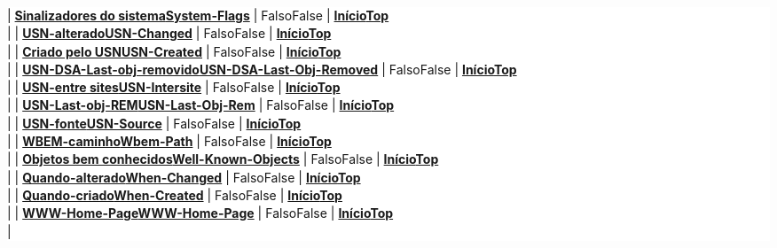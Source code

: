 | [<span data-ttu-id="dce08-398">**Sinalizadores do sistema**</span><span class="sxs-lookup"><span data-stu-id="dce08-398">**System-Flags**</span></span>](a-systemflags.md)                                       | <span data-ttu-id="dce08-399">Falso</span><span class="sxs-lookup"><span data-stu-id="dce08-399">False</span></span>     | [<span data-ttu-id="dce08-400">**Início**</span><span class="sxs-lookup"><span data-stu-id="dce08-400">**Top**</span></span>](c-top.md)<br/>            |
| [<span data-ttu-id="dce08-401">**USN-alterado**</span><span class="sxs-lookup"><span data-stu-id="dce08-401">**USN-Changed**</span></span>](a-usnchanged.md)                                         | <span data-ttu-id="dce08-402">Falso</span><span class="sxs-lookup"><span data-stu-id="dce08-402">False</span></span>     | [<span data-ttu-id="dce08-403">**Início**</span><span class="sxs-lookup"><span data-stu-id="dce08-403">**Top**</span></span>](c-top.md)<br/>            |
| [<span data-ttu-id="dce08-404">**Criado pelo USN**</span><span class="sxs-lookup"><span data-stu-id="dce08-404">**USN-Created**</span></span>](a-usncreated.md)                                         | <span data-ttu-id="dce08-405">Falso</span><span class="sxs-lookup"><span data-stu-id="dce08-405">False</span></span>     | [<span data-ttu-id="dce08-406">**Início**</span><span class="sxs-lookup"><span data-stu-id="dce08-406">**Top**</span></span>](c-top.md)<br/>            |
| [<span data-ttu-id="dce08-407">**USN-DSA-Last-obj-removido**</span><span class="sxs-lookup"><span data-stu-id="dce08-407">**USN-DSA-Last-Obj-Removed**</span></span>](a-usndsalastobjremoved.md)                  | <span data-ttu-id="dce08-408">Falso</span><span class="sxs-lookup"><span data-stu-id="dce08-408">False</span></span>     | [<span data-ttu-id="dce08-409">**Início**</span><span class="sxs-lookup"><span data-stu-id="dce08-409">**Top**</span></span>](c-top.md)<br/>            |
| [<span data-ttu-id="dce08-410">**USN-entre sites**</span><span class="sxs-lookup"><span data-stu-id="dce08-410">**USN-Intersite**</span></span>](a-usnintersite.md)                                     | <span data-ttu-id="dce08-411">Falso</span><span class="sxs-lookup"><span data-stu-id="dce08-411">False</span></span>     | [<span data-ttu-id="dce08-412">**Início**</span><span class="sxs-lookup"><span data-stu-id="dce08-412">**Top**</span></span>](c-top.md)<br/>            |
| [<span data-ttu-id="dce08-413">**USN-Last-obj-REM**</span><span class="sxs-lookup"><span data-stu-id="dce08-413">**USN-Last-Obj-Rem**</span></span>](a-usnlastobjrem.md)                                 | <span data-ttu-id="dce08-414">Falso</span><span class="sxs-lookup"><span data-stu-id="dce08-414">False</span></span>     | [<span data-ttu-id="dce08-415">**Início**</span><span class="sxs-lookup"><span data-stu-id="dce08-415">**Top**</span></span>](c-top.md)<br/>            |
| [<span data-ttu-id="dce08-416">**USN-fonte**</span><span class="sxs-lookup"><span data-stu-id="dce08-416">**USN-Source**</span></span>](a-usnsource.md)                                           | <span data-ttu-id="dce08-417">Falso</span><span class="sxs-lookup"><span data-stu-id="dce08-417">False</span></span>     | [<span data-ttu-id="dce08-418">**Início**</span><span class="sxs-lookup"><span data-stu-id="dce08-418">**Top**</span></span>](c-top.md)<br/>            |
| [<span data-ttu-id="dce08-419">**WBEM-caminho**</span><span class="sxs-lookup"><span data-stu-id="dce08-419">**Wbem-Path**</span></span>](a-wbempath.md)                                             | <span data-ttu-id="dce08-420">Falso</span><span class="sxs-lookup"><span data-stu-id="dce08-420">False</span></span>     | [<span data-ttu-id="dce08-421">**Início**</span><span class="sxs-lookup"><span data-stu-id="dce08-421">**Top**</span></span>](c-top.md)<br/>            |
| [<span data-ttu-id="dce08-422">**Objetos bem conhecidos**</span><span class="sxs-lookup"><span data-stu-id="dce08-422">**Well-Known-Objects**</span></span>](a-wellknownobjects.md)                            | <span data-ttu-id="dce08-423">Falso</span><span class="sxs-lookup"><span data-stu-id="dce08-423">False</span></span>     | [<span data-ttu-id="dce08-424">**Início**</span><span class="sxs-lookup"><span data-stu-id="dce08-424">**Top**</span></span>](c-top.md)<br/>            |
| [<span data-ttu-id="dce08-425">**Quando-alterado**</span><span class="sxs-lookup"><span data-stu-id="dce08-425">**When-Changed**</span></span>](a-whenchanged.md)                                       | <span data-ttu-id="dce08-426">Falso</span><span class="sxs-lookup"><span data-stu-id="dce08-426">False</span></span>     | [<span data-ttu-id="dce08-427">**Início**</span><span class="sxs-lookup"><span data-stu-id="dce08-427">**Top**</span></span>](c-top.md)<br/>            |
| [<span data-ttu-id="dce08-428">**Quando-criado**</span><span class="sxs-lookup"><span data-stu-id="dce08-428">**When-Created**</span></span>](a-whencreated.md)                                       | <span data-ttu-id="dce08-429">Falso</span><span class="sxs-lookup"><span data-stu-id="dce08-429">False</span></span>     | [<span data-ttu-id="dce08-430">**Início**</span><span class="sxs-lookup"><span data-stu-id="dce08-430">**Top**</span></span>](c-top.md)<br/>            |
| [<span data-ttu-id="dce08-431">**WWW-Home-Page**</span><span class="sxs-lookup"><span data-stu-id="dce08-431">**WWW-Home-Page**</span></span>](a-wwwhomepage.md)                                      | <span data-ttu-id="dce08-432">Falso</span><span class="sxs-lookup"><span data-stu-id="dce08-432">False</span></span>     | [<span data-ttu-id="dce08-433">**Início**</span><span class="sxs-lookup"><span data-stu-id="dce08-433">**Top**</span></span>](c-top.md)<br/>            |